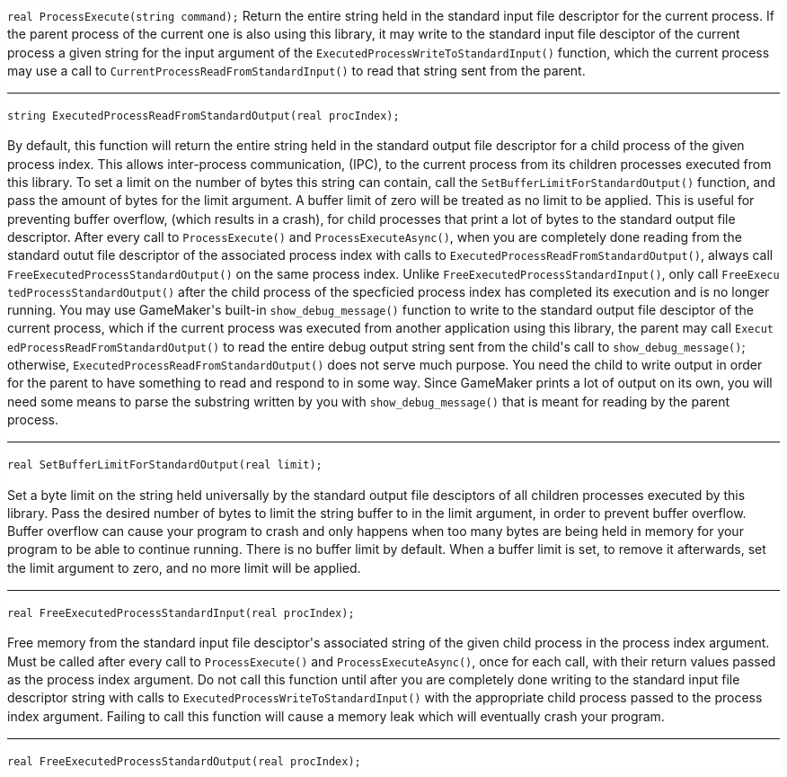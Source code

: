 ```real ProcessExecute(string command);```
Return the entire string held in the standard input file descriptor for the current process. If the parent process of the current one is also using this library, it may write to the standard input file desciptor of the current process a given string for the input argument of the `ExecutedProcessWriteToStandardInput()` function, which the current process may use a call to `CurrentProcessReadFromStandardInput()` to read that string sent from the parent.

----------------------------------------------------------------------

```string ExecutedProcessReadFromStandardOutput(real procIndex);```

By default, this function will return the entire string held in the standard output file descriptor for a child process of the given process index. This allows inter-process communication, (IPC), to the current process from its children processes executed from this library. To set a limit on the number of bytes this string can contain, call the `SetBufferLimitForStandardOutput()` function, and pass the amount of bytes for the limit argument. A buffer limit of zero will be treated as no limit to be applied. This is useful for preventing buffer overflow, (which results in a crash), for child processes that print a lot of bytes to the standard output file descriptor. After every call to `ProcessExecute()` and `ProcessExecuteAsync()`, when you are completely done reading from the standard outut file descriptor of the associated process index with calls to `ExecutedProcessReadFromStandardOutput()`, always call `FreeExecutedProcessStandardOutput()` on the same process index. Unlike `FreeExecutedProcessStandardInput()`, only call `FreeExecutedProcessStandardOutput()` after the child process of the specficied process index has completed its execution and is no longer running. You may use GameMaker's built-in `show_debug_message()` function to write to the standard output file desciptor of the current process, which if the current process was executed from another application using this library, the parent may call `ExecutedProcessReadFromStandardOutput()` to read the entire debug output string sent from the child's call to `show_debug_message()`; otherwise, `ExecutedProcessReadFromStandardOutput()` does not serve much purpose. You need the child to write output in order for the parent to have something to read and respond to in some way. Since GameMaker prints a lot of output on its own, you will need some means to parse the substring written by you with `show_debug_message()` that is meant for reading by the parent process.

----------------------------------------------------------------------

```real SetBufferLimitForStandardOutput(real limit);```

Set a byte limit on the string held universally by the standard output file desciptors of all children processes executed by this library. Pass the desired number of bytes to limit the string buffer to in the limit argument, in order to prevent buffer overflow. Buffer overflow can cause your program to crash and only happens when too many bytes are being held in memory for your program to be able to continue running. There is no buffer limit by default. When a buffer limit is set, to remove it afterwards, set the limit argument to zero, and no more limit will be applied.

----------------------------------------------------------------------

```real FreeExecutedProcessStandardInput(real procIndex);```

Free memory from the standard input file desciptor's associated string of the given child process in the process index argument. Must be called after every call to `ProcessExecute()` and `ProcessExecuteAsync()`, once for each call, with their return values passed as the process index argument. Do not call this function until after you are completely done writing to the standard input file descriptor string with calls to `ExecutedProcessWriteToStandardInput()` with the appropriate child process passed to the process index argument. Failing to call this function will cause a memory leak which will eventually crash your program.

----------------------------------------------------------------------

```real FreeExecutedProcessStandardOutput(real procIndex);```

```